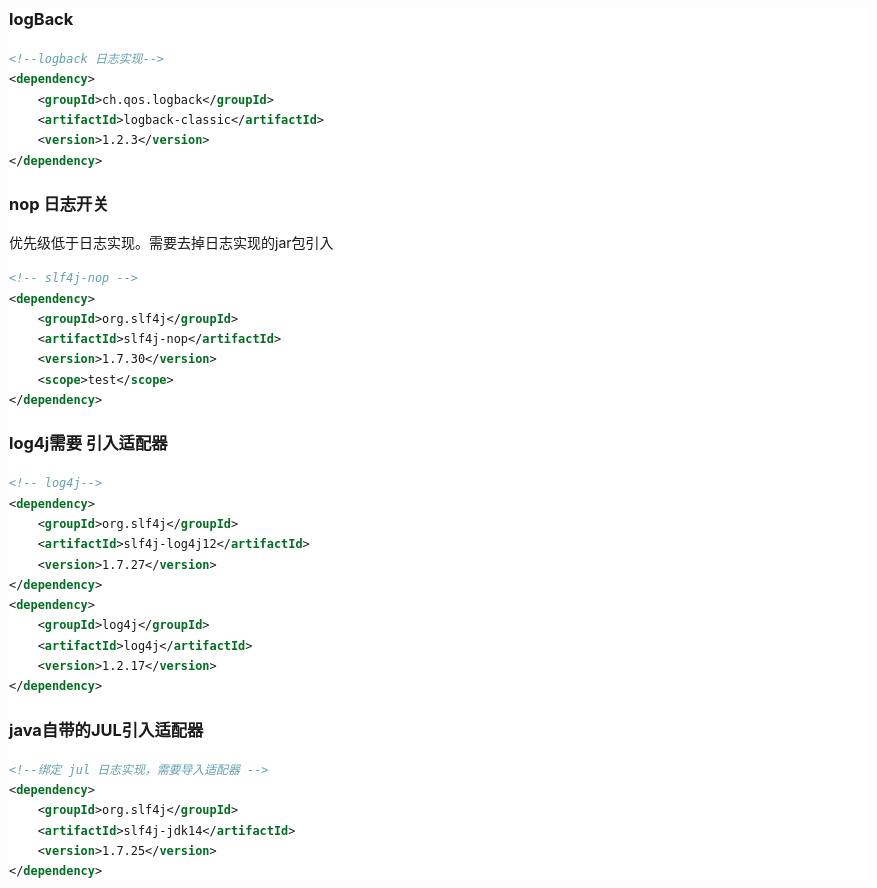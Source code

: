 
### logBack

```xml
<!--logback 日志实现-->
<dependency>
    <groupId>ch.qos.logback</groupId>
    <artifactId>logback-classic</artifactId>
    <version>1.2.3</version>
</dependency>
```



### nop 日志开关

优先级低于日志实现。需要去掉日志实现的jar包引入

```xml
<!-- slf4j-nop -->
<dependency>
    <groupId>org.slf4j</groupId>
    <artifactId>slf4j-nop</artifactId>
    <version>1.7.30</version>
    <scope>test</scope>
</dependency>
```



### log4j需要 引入适配器

```xml
<!-- log4j--> 
<dependency>
    <groupId>org.slf4j</groupId>
    <artifactId>slf4j-log4j12</artifactId>
    <version>1.7.27</version>
</dependency>
<dependency>
    <groupId>log4j</groupId>
    <artifactId>log4j</artifactId>
    <version>1.2.17</version>
</dependency>
```



### java自带的JUL引入适配器

```xml
<!--绑定 jul 日志实现，需要导入适配器 -->
<dependency>
    <groupId>org.slf4j</groupId>
    <artifactId>slf4j-jdk14</artifactId>
    <version>1.7.25</version>
</dependency>
```
